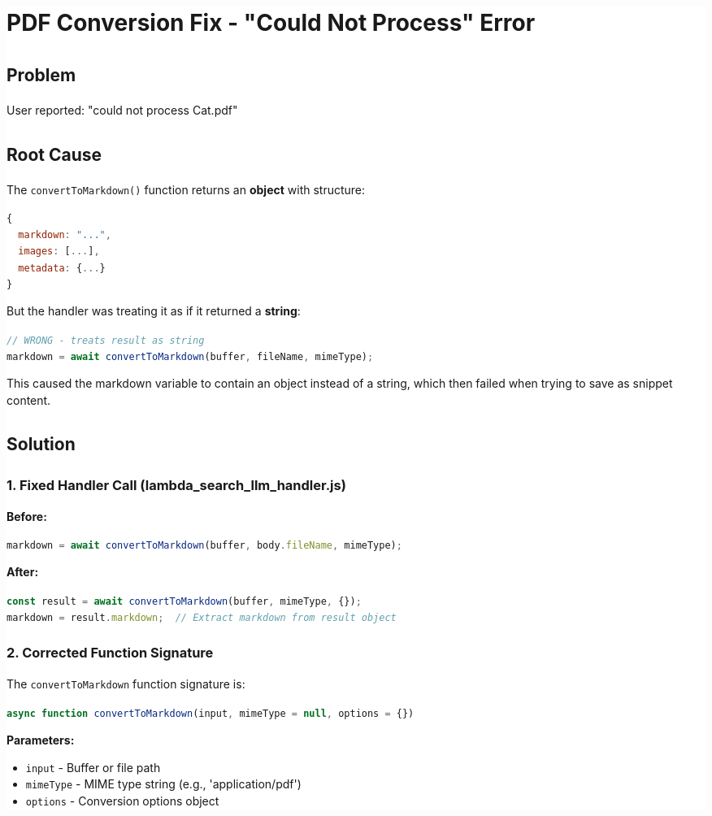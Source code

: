 # PDF Conversion Fix - "Could Not Process" Error

## Problem

User reported: "could not process Cat.pdf"

## Root Cause

The `convertToMarkdown()` function returns an **object** with structure:
```javascript
{
  markdown: "...",
  images: [...],
  metadata: {...}
}
```

But the handler was treating it as if it returned a **string**:
```javascript
// WRONG - treats result as string
markdown = await convertToMarkdown(buffer, fileName, mimeType);
```

This caused the markdown variable to contain an object instead of a string, which then failed when trying to save as snippet content.

## Solution

### 1. Fixed Handler Call (lambda_search_llm_handler.js)

**Before:**
```javascript
markdown = await convertToMarkdown(buffer, body.fileName, mimeType);
```

**After:**
```javascript
const result = await convertToMarkdown(buffer, mimeType, {});
markdown = result.markdown;  // Extract markdown from result object
```

### 2. Corrected Function Signature

The `convertToMarkdown` function signature is:
```javascript
async function convertToMarkdown(input, mimeType = null, options = {})
```

**Parameters:**
- `input` - Buffer or file path
- `mimeType` - MIME type string (e.g., 'application/pdf')
- `options` - Conversion options object
